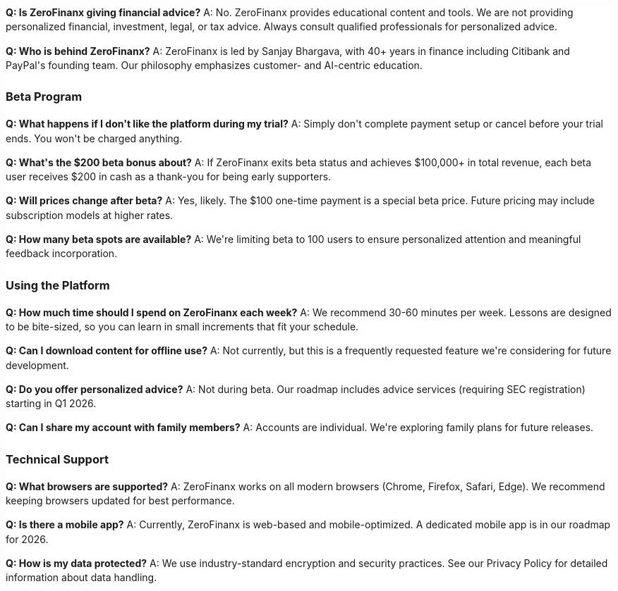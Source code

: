 **Q: Is ZeroFinanx giving financial advice?**
A: No. ZeroFinanx provides educational content and tools. We are not providing personalized financial, investment, legal, or tax advice. Always consult qualified professionals for personalized advice.

**Q: Who is behind ZeroFinanx?**
A: ZeroFinanx is led by Sanjay Bhargava, with 40+ years in finance including Citibank and PayPal's founding team. Our philosophy emphasizes customer- and AI-centric education.

### Beta Program

**Q: What happens if I don't like the platform during my trial?**
A: Simply don't complete payment setup or cancel before your trial ends. You won't be charged anything.

**Q: What's the $200 beta bonus about?**
A: If ZeroFinanx exits beta status and achieves $100,000+ in total revenue, each beta user receives $200 in cash as a thank-you for being early supporters.

**Q: Will prices change after beta?**
A: Yes, likely. The $100 one-time payment is a special beta price. Future pricing may include subscription models at higher rates.

**Q: How many beta spots are available?**
A: We're limiting beta to 100 users to ensure personalized attention and meaningful feedback incorporation.

### Using the Platform

**Q: How much time should I spend on ZeroFinanx each week?**
A: We recommend 30-60 minutes per week. Lessons are designed to be bite-sized, so you can learn in small increments that fit your schedule.

**Q: Can I download content for offline use?**
A: Not currently, but this is a frequently requested feature we're considering for future development.

**Q: Do you offer personalized advice?**
A: Not during beta. Our roadmap includes advice services (requiring SEC registration) starting in Q1 2026.

**Q: Can I share my account with family members?**
A: Accounts are individual. We're exploring family plans for future releases.

### Technical Support

**Q: What browsers are supported?**
A: ZeroFinanx works on all modern browsers (Chrome, Firefox, Safari, Edge). We recommend keeping browsers updated for best performance.

**Q: Is there a mobile app?**
A: Currently, ZeroFinanx is web-based and mobile-optimized. A dedicated mobile app is in our roadmap for 2026.

**Q: How is my data protected?**
A: We use industry-standard encryption and security practices. See our Privacy Policy for detailed information about data handling.
